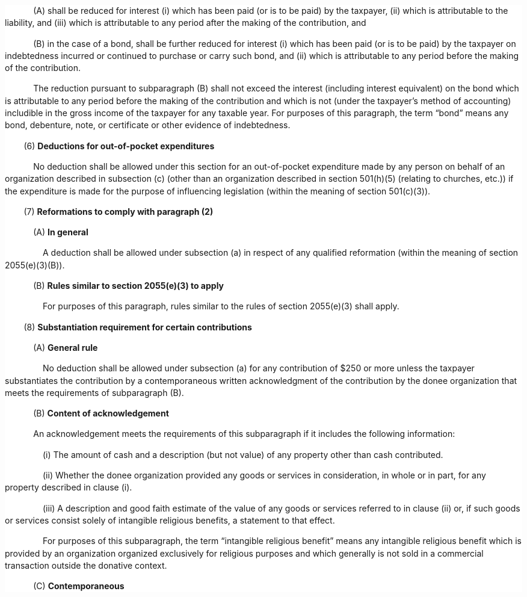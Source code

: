             (A) shall be reduced for interest (i) which has been paid (or is to be paid) by the taxpayer, (ii) which is attributable to the liability, and (iii) which is attributable to any period after the making of the contribution, and

            (B) in the case of a bond, shall be further reduced for interest (i) which has been paid (or is to be paid) by the taxpayer on indebtedness incurred or continued to purchase or carry such bond, and (ii) which is attributable to any period before the making of the contribution.

            The reduction pursuant to subparagraph (B) shall not exceed the interest (including interest equivalent) on the bond which is attributable to any period before the making of the contribution and which is not (under the taxpayer’s method of accounting) includible in the gross income of the taxpayer for any taxable year. For purposes of this paragraph, the term “bond” means any bond, debenture, note, or certificate or other evidence of indebtedness.

        (6) __Deductions for out-of-pocket expenditures__ 

            No deduction shall be allowed under this section for an out-of-pocket expenditure made by any person on behalf of an organization described in subsection (c) (other than an organization described in section 501(h)(5) (relating to churches, etc.)) if the expenditure is made for the purpose of influencing legislation (within the meaning of section 501(c)(3)).

        (7) __Reformations to comply with paragraph (2)__ 

            (A) __In general__ 

                A deduction shall be allowed under subsection (a) in respect of any qualified reformation (within the meaning of section 2055(e)(3)(B)).

            (B) __Rules similar to section 2055(e)(3) to apply__ 

                For purposes of this paragraph, rules similar to the rules of section 2055(e)(3) shall apply.

        (8) __Substantiation requirement for certain contributions__ 

            (A) __General rule__ 

                No deduction shall be allowed under subsection (a) for any contribution of $250 or more unless the taxpayer substantiates the contribution by a contemporaneous written acknowledgment of the contribution by the donee organization that meets the requirements of subparagraph (B).

            (B) __Content of acknowledgement__ 

            An acknowledgement meets the requirements of this subparagraph if it includes the following information:

                (i) The amount of cash and a description (but not value) of any property other than cash contributed.

                (ii) Whether the donee organization provided any goods or services in consideration, in whole or in part, for any property described in clause (i).

                (iii) A description and good faith estimate of the value of any goods or services referred to in clause (ii) or, if such goods or services consist solely of intangible religious benefits, a statement to that effect.

                For purposes of this subparagraph, the term “intangible religious benefit” means any intangible religious benefit which is provided by an organization organized exclusively for religious purposes and which generally is not sold in a commercial transaction outside the donative context.

            (C) __Contemporaneous__ 
